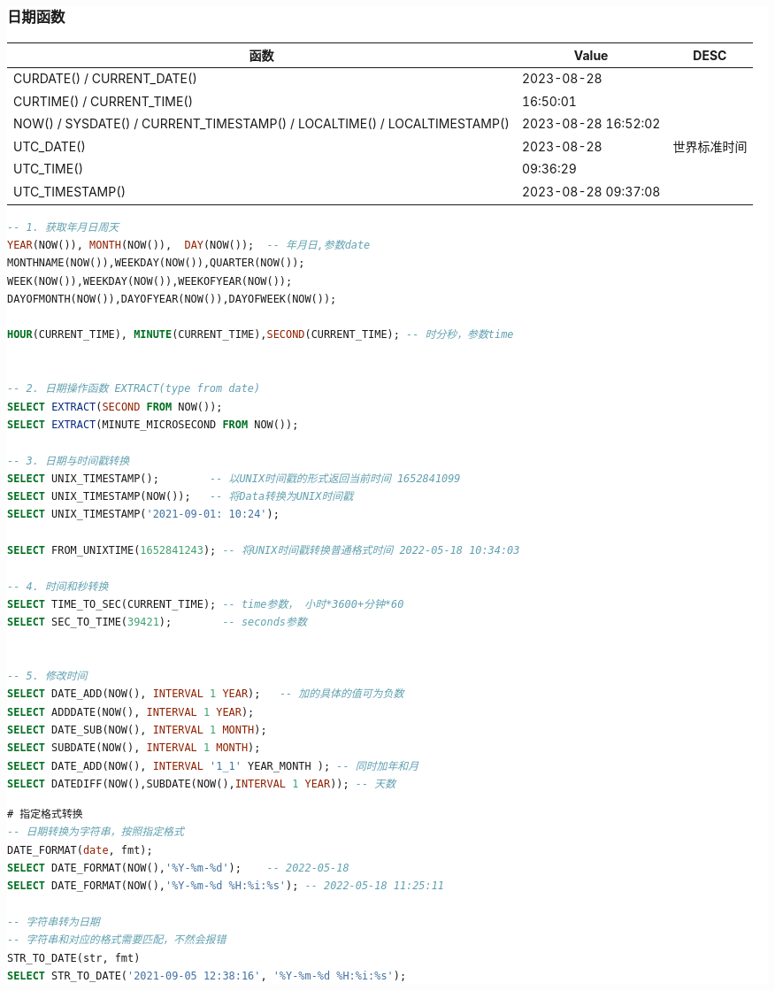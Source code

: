 ### 日期函数

| 函数                                                         | Value               | DESC         |
| ------------------------------------------------------------ | ------------------- | ------------ |
| CURDATE()   /   CURRENT_DATE()                               | 2023-08-28          |              |
| CURTIME()   /   CURRENT_TIME()                               | 16:50:01            |              |
| NOW() / SYSDATE() /  CURRENT_TIMESTAMP() /  LOCALTIME() / LOCALTIMESTAMP() | 2023-08-28 16:52:02 |              |
| UTC_DATE()                                                   | 2023-08-28          | 世界标准时间 |
| UTC_TIME()                                                   | 09:36:29            |              |
| UTC_TIMESTAMP()                                              | 2023-08-28 09:37:08 |              |

```sql
-- 1. 获取年月日周天
YEAR(NOW()), MONTH(NOW()),  DAY(NOW());  -- 年月日,参数date
MONTHNAME(NOW()),WEEKDAY(NOW()),QUARTER(NOW()); 
WEEK(NOW()),WEEKDAY(NOW()),WEEKOFYEAR(NOW());
DAYOFMONTH(NOW()),DAYOFYEAR(NOW()),DAYOFWEEK(NOW());

HOUR(CURRENT_TIME), MINUTE(CURRENT_TIME),SECOND(CURRENT_TIME); -- 时分秒，参数time


-- 2. 日期操作函数 EXTRACT(type from date)
SELECT EXTRACT(SECOND FROM NOW());
SELECT EXTRACT(MINUTE_MICROSECOND FROM NOW());

-- 3. 日期与时间戳转换
SELECT UNIX_TIMESTAMP();        -- 以UNIX时间戳的形式返回当前时间 1652841099
SELECT UNIX_TIMESTAMP(NOW());   -- 将Data转换为UNIX时间戳
SELECT UNIX_TIMESTAMP('2021-09-01: 10:24');

SELECT FROM_UNIXTIME(1652841243); -- 将UNIX时间戳转换普通格式时间 2022-05-18 10:34:03

-- 4. 时间和秒转换
SELECT TIME_TO_SEC(CURRENT_TIME); -- time参数， 小时*3600+分钟*60
SELECT SEC_TO_TIME(39421);        -- seconds参数


-- 5. 修改时间
SELECT DATE_ADD(NOW(), INTERVAL 1 YEAR);   -- 加的具体的值可为负数
SELECT ADDDATE(NOW(), INTERVAL 1 YEAR);
SELECT DATE_SUB(NOW(), INTERVAL 1 MONTH);
SELECT SUBDATE(NOW(), INTERVAL 1 MONTH);
SELECT DATE_ADD(NOW(), INTERVAL '1_1' YEAR_MONTH ); -- 同时加年和月
SELECT DATEDIFF(NOW(),SUBDATE(NOW(),INTERVAL 1 YEAR)); -- 天数
```

```sql
# 指定格式转换
-- 日期转换为字符串，按照指定格式
DATE_FORMAT(date, fmt);
SELECT DATE_FORMAT(NOW(),'%Y-%m-%d');    -- 2022-05-18
SELECT DATE_FORMAT(NOW(),'%Y-%m-%d %H:%i:%s'); -- 2022-05-18 11:25:11

-- 字符串转为日期
-- 字符串和对应的格式需要匹配，不然会报错
STR_TO_DATE(str, fmt)
SELECT STR_TO_DATE('2021-09-05 12:38:16', '%Y-%m-%d %H:%i:%s');
```
